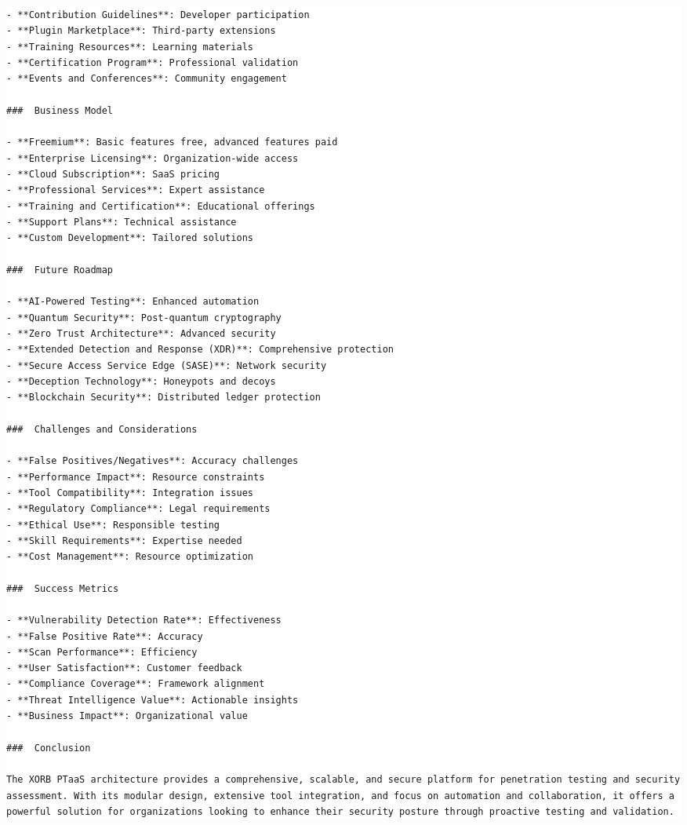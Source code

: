 ```mermaid
- **Contribution Guidelines**: Developer participation
- **Plugin Marketplace**: Third-party extensions
- **Training Resources**: Learning materials
- **Certification Program**: Professional validation
- **Events and Conferences**: Community engagement

###  Business Model

- **Freemium**: Basic features free, advanced features paid
- **Enterprise Licensing**: Organization-wide access
- **Cloud Subscription**: SaaS pricing
- **Professional Services**: Expert assistance
- **Training and Certification**: Educational offerings
- **Support Plans**: Technical assistance
- **Custom Development**: Tailored solutions

###  Future Roadmap

- **AI-Powered Testing**: Enhanced automation
- **Quantum Security**: Post-quantum cryptography
- **Zero Trust Architecture**: Advanced security
- **Extended Detection and Response (XDR)**: Comprehensive protection
- **Secure Access Service Edge (SASE)**: Network security
- **Deception Technology**: Honeypots and decoys
- **Blockchain Security**: Distributed ledger protection

###  Challenges and Considerations

- **False Positives/Negatives**: Accuracy challenges
- **Performance Impact**: Resource constraints
- **Tool Compatibility**: Integration issues
- **Regulatory Compliance**: Legal requirements
- **Ethical Use**: Responsible testing
- **Skill Requirements**: Expertise needed
- **Cost Management**: Resource optimization

###  Success Metrics

- **Vulnerability Detection Rate**: Effectiveness
- **False Positive Rate**: Accuracy
- **Scan Performance**: Efficiency
- **User Satisfaction**: Customer feedback
- **Compliance Coverage**: Framework alignment
- **Threat Intelligence Value**: Actionable insights
- **Business Impact**: Organizational value

###  Conclusion

The XORB PTaaS architecture provides a comprehensive, scalable, and secure platform for penetration testing and security assessment. With its modular design, extensive tool integration, and focus on automation and collaboration, it offers a powerful solution for organizations looking to enhance their security posture through proactive testing and validation.